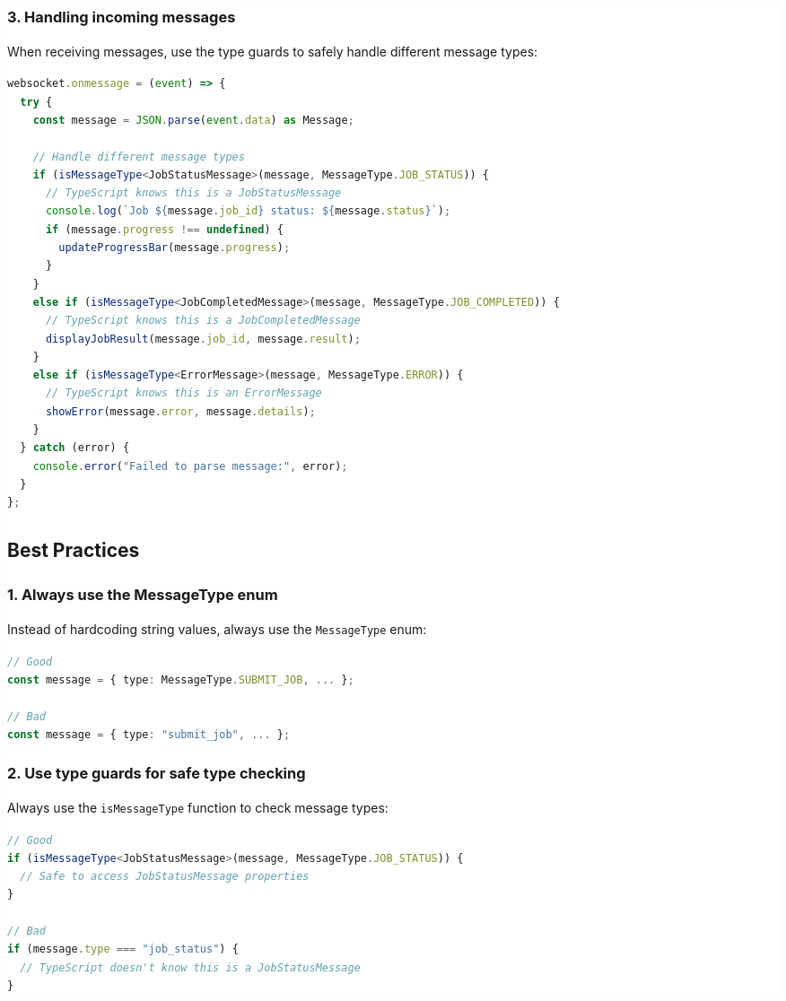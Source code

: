### 3. Handling incoming messages

When receiving messages, use the type guards to safely handle different message types:

```typescript
websocket.onmessage = (event) => {
  try {
    const message = JSON.parse(event.data) as Message;
    
    // Handle different message types
    if (isMessageType<JobStatusMessage>(message, MessageType.JOB_STATUS)) {
      // TypeScript knows this is a JobStatusMessage
      console.log(`Job ${message.job_id} status: ${message.status}`);
      if (message.progress !== undefined) {
        updateProgressBar(message.progress);
      }
    } 
    else if (isMessageType<JobCompletedMessage>(message, MessageType.JOB_COMPLETED)) {
      // TypeScript knows this is a JobCompletedMessage
      displayJobResult(message.job_id, message.result);
    }
    else if (isMessageType<ErrorMessage>(message, MessageType.ERROR)) {
      // TypeScript knows this is an ErrorMessage
      showError(message.error, message.details);
    }
  } catch (error) {
    console.error("Failed to parse message:", error);
  }
};
```

## Best Practices

### 1. Always use the MessageType enum

Instead of hardcoding string values, always use the `MessageType` enum:

```typescript
// Good
const message = { type: MessageType.SUBMIT_JOB, ... };

// Bad
const message = { type: "submit_job", ... };
```

### 2. Use type guards for safe type checking

Always use the `isMessageType` function to check message types:

```typescript
// Good
if (isMessageType<JobStatusMessage>(message, MessageType.JOB_STATUS)) {
  // Safe to access JobStatusMessage properties
}

// Bad
if (message.type === "job_status") {
  // TypeScript doesn't know this is a JobStatusMessage
}
```
